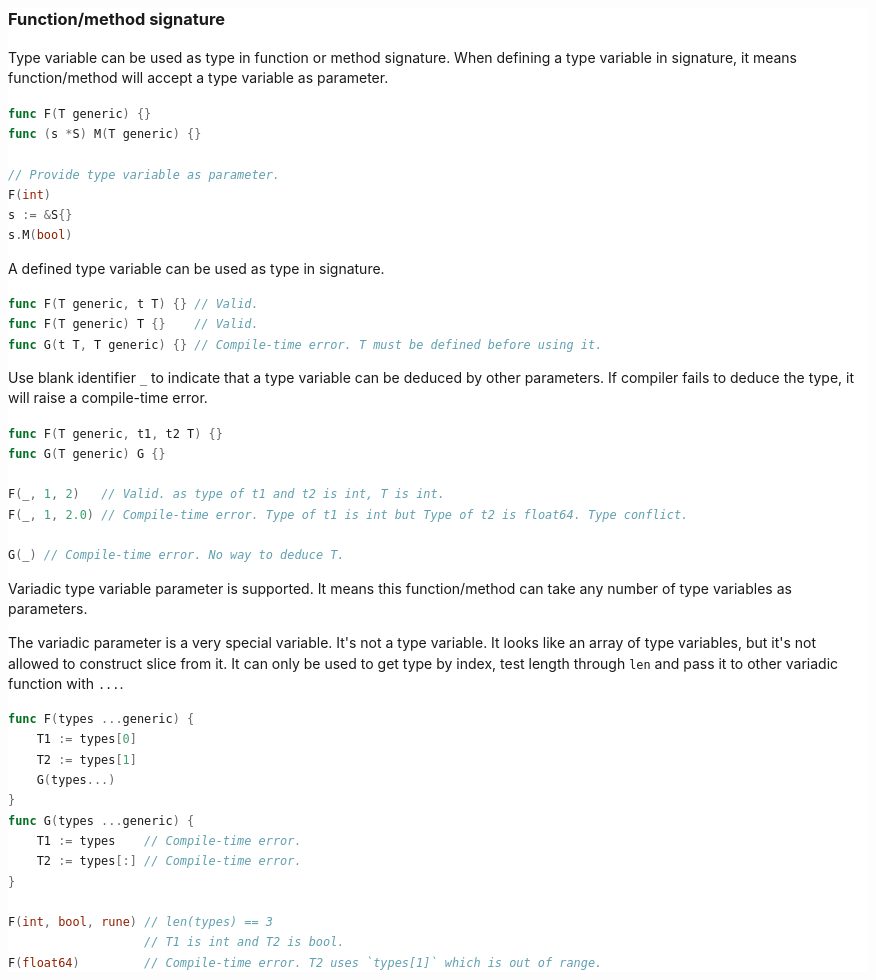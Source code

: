 ### Function/method signature ###

Type variable can be used as type in function or method signature. When defining a type variable in signature, it means function/method will accept a type variable as parameter.

```go
func F(T generic) {}
func (s *S) M(T generic) {}

// Provide type variable as parameter.
F(int)
s := &S{}
s.M(bool)
```

A defined type variable can be used as type in signature.

```go
func F(T generic, t T) {} // Valid.
func F(T generic) T {}    // Valid.
func G(t T, T generic) {} // Compile-time error. T must be defined before using it.
```

Use blank identifier `_` to indicate that a type variable can be deduced by other parameters. If compiler fails to deduce the type, it will raise a compile-time error.

```go
func F(T generic, t1, t2 T) {}
func G(T generic) G {}

F(_, 1, 2)   // Valid. as type of t1 and t2 is int, T is int.
F(_, 1, 2.0) // Compile-time error. Type of t1 is int but Type of t2 is float64. Type conflict.

G(_) // Compile-time error. No way to deduce T.
```

Variadic type variable parameter is supported. It means this function/method can take any number of type variables as parameters.

The variadic parameter is a very special variable. It's not a type variable. It looks like an array of type variables, but it's not allowed to construct slice from it. It can only be used to get type by index, test length through `len` and pass it to other variadic function with `...`.

```go
func F(types ...generic) {
	T1 := types[0]
	T2 := types[1]
	G(types...)
}
func G(types ...generic) {
	T1 := types    // Compile-time error.
	T2 := types[:] // Compile-time error.
}

F(int, bool, rune) // len(types) == 3
                   // T1 is int and T2 is bool.
F(float64)         // Compile-time error. T2 uses `types[1]` which is out of range.
```
